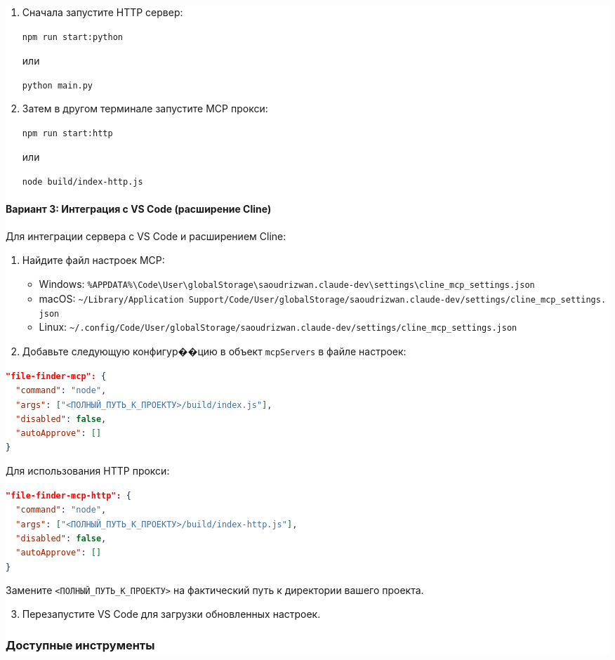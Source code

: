 1. Сначала запустите HTTP сервер:
   ```
   npm run start:python
   ```
   или
   ```
   python main.py
   ```

2. Затем в другом терминале запустите MCP прокси:
   ```
   npm run start:http
   ```
   или
   ```
   node build/index-http.js
   ```

#### Вариант 3: Интеграция с VS Code (расширение Cline)

Для интеграции сервера с VS Code и расширением Cline:

1. Найдите файл настроек MCP:
   - Windows: `%APPDATA%\Code\User\globalStorage\saoudrizwan.claude-dev\settings\cline_mcp_settings.json`
   - macOS: `~/Library/Application Support/Code/User/globalStorage/saoudrizwan.claude-dev/settings/cline_mcp_settings.json`
   - Linux: `~/.config/Code/User/globalStorage/saoudrizwan.claude-dev/settings/cline_mcp_settings.json`

2. Добавьте следующую конфигур��цию в объект `mcpServers` в файле настроек:

```json
"file-finder-mcp": {
  "command": "node",
  "args": ["<ПОЛНЫЙ_ПУТЬ_К_ПРОЕКТУ>/build/index.js"],
  "disabled": false,
  "autoApprove": []
}
```

Для использования HTTP прокси:

```json
"file-finder-mcp-http": {
  "command": "node",
  "args": ["<ПОЛНЫЙ_ПУТЬ_К_ПРОЕКТУ>/build/index-http.js"],
  "disabled": false,
  "autoApprove": []
}
```

Замените `<ПОЛНЫЙ_ПУТЬ_К_ПРОЕКТУ>` на фактический путь к директории вашего проекта.

3. Перезапустите VS Code для загрузки обновленных настроек.

### Доступные инструменты

